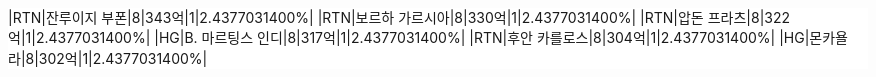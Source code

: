 |RTN|잔루이지 부폰|8|343억|1|2.4377031400%|
|RTN|보르하 가르시아|8|330억|1|2.4377031400%|
|RTN|압돈 프라츠|8|322억|1|2.4377031400%|
|HG|B. 마르팅스 인디|8|317억|1|2.4377031400%|
|RTN|후안 카를로스|8|304억|1|2.4377031400%|
|HG|몬카욜라|8|302억|1|2.4377031400%|
